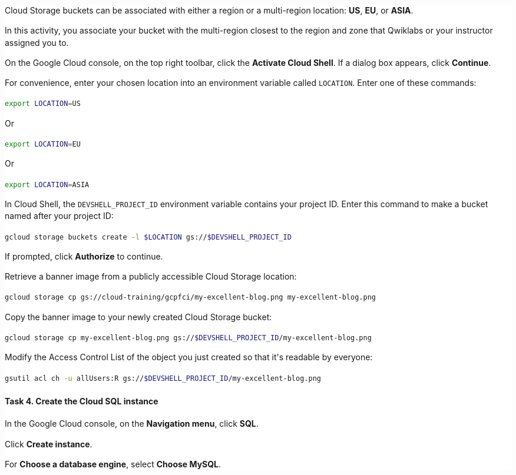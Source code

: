 Cloud Storage buckets can be associated with either a region or a multi-region location: **US**, **EU**, or **ASIA**.

In this activity, you associate your bucket with the multi-region closest to the region and zone that Qwiklabs or your instructor assigned you to.

On the Google Cloud console, on the top right toolbar, click the **Activate Cloud Shell**. If a dialog box appears, click **Continue**.

For convenience, enter your chosen location into an environment variable called `LOCATION`. Enter one of these commands:

```bash
export LOCATION=US
```

Or

```bash
export LOCATION=EU
```

Or

```bash
export LOCATION=ASIA
```

In Cloud Shell, the `DEVSHELL_PROJECT_ID` environment variable contains your project ID. Enter this command to make a bucket named after your project ID:

```bash
gcloud storage buckets create -l $LOCATION gs://$DEVSHELL_PROJECT_ID
```

If prompted, click **Authorize** to continue.

Retrieve a banner image from a publicly accessible Cloud Storage location:

```bash
gcloud storage cp gs://cloud-training/gcpfci/my-excellent-blog.png my-excellent-blog.png
```

Copy the banner image to your newly created Cloud Storage bucket:

```bash
gcloud storage cp my-excellent-blog.png gs://$DEVSHELL_PROJECT_ID/my-excellent-blog.png
```

Modify the Access Control List of the object you just created so that it's readable by everyone:

```bash
gsutil acl ch -u allUsers:R gs://$DEVSHELL_PROJECT_ID/my-excellent-blog.png
```

#### Task 4. Create the Cloud SQL instance

In the Google Cloud console, on the **Navigation menu**, click **SQL**.

Click **Create instance**.

For **Choose a database engine**, select **Choose MySQL**.
